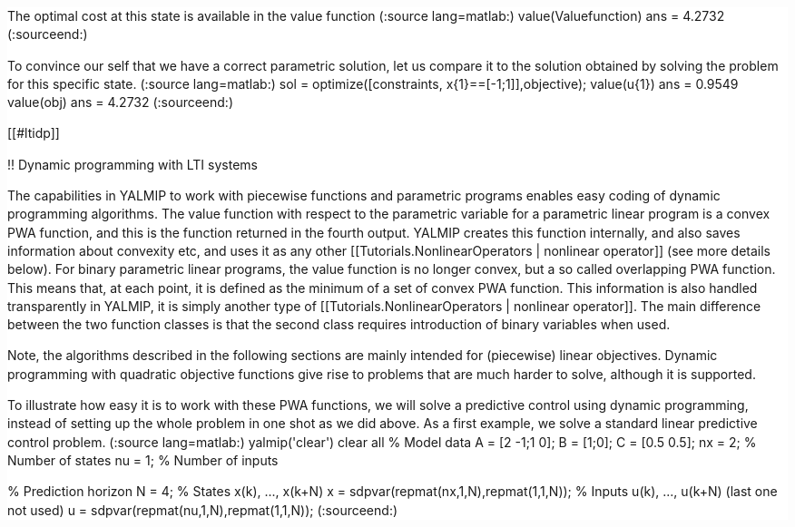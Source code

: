 The optimal cost at this state is available in the value function
(:source lang=matlab:)
value(Valuefunction)
ans =
    4.2732
(:sourceend:)

To convince our self that we have a correct parametric solution, let us compare it to the solution obtained by solving the problem for this specific state. 
(:source lang=matlab:)
sol = optimize([constraints, x{1}==[-1;1]],objective);
value(u{1})
ans =
    0.9549
value(obj)
ans =
    4.2732
(:sourceend:)

[[#ltidp]]

!! Dynamic programming with LTI systems

The capabilities in YALMIP to work with piecewise functions and parametric programs enables easy coding of dynamic programming algorithms. The value function with respect to the parametric variable for a parametric linear program is a convex PWA function, and this is the function returned in the fourth output. YALMIP creates this function internally, and also saves information about convexity etc, and uses it as any other [[Tutorials.NonlinearOperators | nonlinear operator]] (see more details below). For binary parametric linear programs, the value function is no longer convex, but a so called overlapping PWA function. This means that, at each point, it is defined as the minimum of a set of convex PWA function. This information is also handled transparently in YALMIP, it is simply another type of [[Tutorials.NonlinearOperators | nonlinear operator]]. The main difference between the two function classes is that the second class requires introduction of binary variables when used.

Note, the algorithms described in the following sections are mainly intended for (piecewise) linear objectives. Dynamic programming with quadratic objective functions give rise to problems that are much harder to solve, although it is supported.

To illustrate how easy it is to work with these PWA functions, we will solve a predictive control using dynamic programming, instead of setting up the whole problem in one shot as we did above. As a first example, we solve a standard linear predictive control problem. 
(:source lang=matlab:)
yalmip('clear')
clear all
% Model data
A = [2 -1;1 0];
B = [1;0];
C = [0.5 0.5];
nx = 2; % Number of states
nu = 1; % Number of inputs

% Prediction horizon
N = 4;
% States x(k), ..., x(k+N)
x = sdpvar(repmat(nx,1,N),repmat(1,1,N));
% Inputs u(k), ..., u(k+N) (last one not used)
u = sdpvar(repmat(nu,1,N),repmat(1,1,N));
(:sourceend:)
